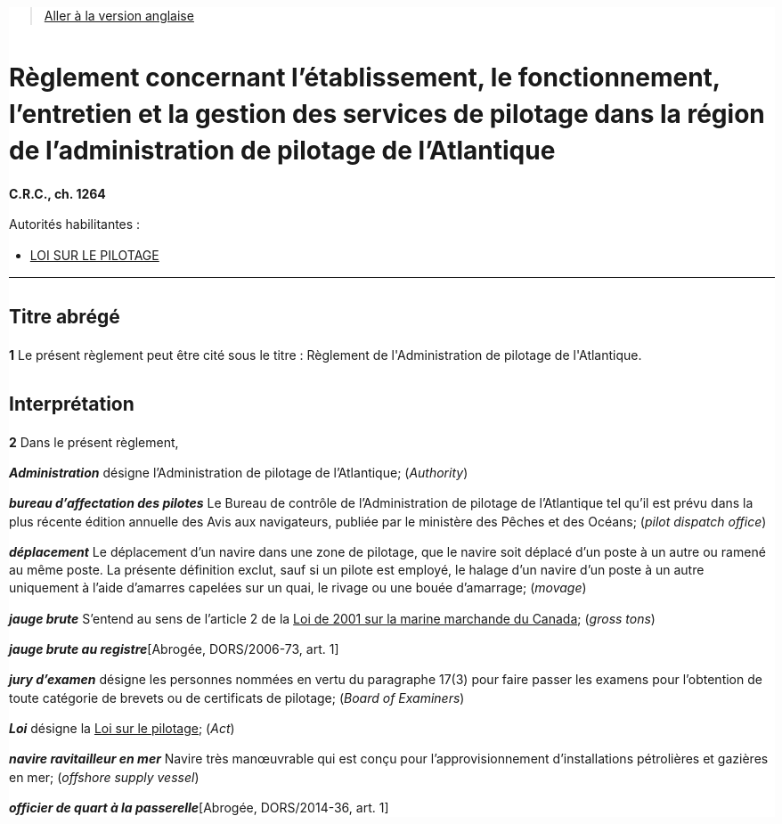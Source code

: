 > [Aller à la version anglaise](/en/Regulations/Consolidated%20Regulations%20of%20Canada/1201-1300/C.R.C.,%20c.%201264.md)

# Règlement concernant l’établissement, le fonctionnement, l’entretien et la gestion des services de pilotage dans la région de l’administration de pilotage de l’Atlantique

**C.R.C., ch. 1264**

Autorités habilitantes : 
- [LOI SUR LE PILOTAGE](/fr/Lois/Lois%20révisées%20du%20Canada/P/P-14.md)

----------



## Titre abrégé


**1** Le présent règlement peut être cité sous le titre : Règlement de l'Administration de pilotage de l'Atlantique.




## Interprétation


**2** Dans le présent règlement,

***Administration*** désigne l’Administration de pilotage de l’Atlantique; (*Authority*)

***bureau d’affectation des pilotes*** Le Bureau de contrôle de l’Administration de pilotage de l’Atlantique tel qu’il est prévu dans la plus récente édition annuelle des Avis aux navigateurs, publiée par le ministère des Pêches et des Océans; (*pilot dispatch office*)

***déplacement*** Le déplacement d’un navire dans une zone de pilotage, que le navire soit déplacé d’un poste à un autre ou ramené au même poste. La présente définition exclut, sauf si un pilote est employé, le halage d’un navire d’un poste à un autre uniquement à l’aide d’amarres capelées sur un quai, le rivage ou une bouée d’amarrage; (*movage*)

***jauge brute*** S’entend au sens de l’article 2 de la [Loi de 2001 sur la marine marchande du Canada](/fr/Lois/Lois%20du%20Canada/2001/ch.%2026.md); (*gross tons*)

***jauge brute au registre***[Abrogée, DORS/2006-73, art. 1]

***jury d’examen*** désigne les personnes nommées en vertu du paragraphe 17(3) pour faire passer les examens pour l’obtention de toute catégorie de brevets ou de certificats de pilotage; (*Board of Examiners*)

***Loi*** désigne la [Loi sur le pilotage](/fr/Lois/Lois%20révisées%20du%20Canada/P/P-14.md); (*Act*)

***navire ravitailleur en mer*** Navire très manœuvrable qui est conçu pour l’approvisionnement d’installations pétrolières et gazières en mer; (*offshore supply vessel*)

***officier de quart à la passerelle***[Abrogée, DORS/2014-36, art. 1]
